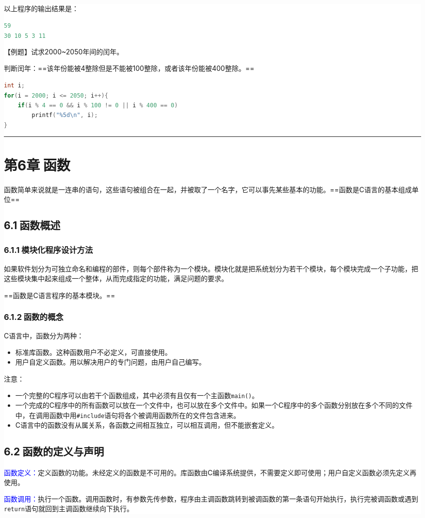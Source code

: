 以上程序的输出结果是：

```c
59
30 10 5 3 11
```

【例题】试求2000~2050年间的闰年。

判断闰年：==该年份能被4整除但是不能被100整除，或者该年份能被400整除。==

```c
int i;
for(i = 2000; i <= 2050; i++){
    if(i % 4 == 0 && i % 100 != 0 || i % 400 == 0)
        printf("%5d\n", i);
}
```

---

# 第6章 函数

函数简单来说就是一连串的语句，这些语句被组合在一起，并被取了一个名字，它可以事先某些基本的功能。==函数是C语言的基本组成单位==

## 6.1 函数概述

### 6.1.1 模块化程序设计方法

如果软件划分为可独立命名和编程的部件，则每个部件称为一个模块。模块化就是把系统划分为若干个模块，每个模块完成一个子功能，把这些模块集中起来组成一个整体，从而完成指定的功能，满足问题的要求。

==函数是C语言程序的基本模块。==



### 6.1.2 函数的概念

C语言中，函数分为两种：

+ 标准库函数。这种函数用户不必定义，可直接使用。
+ 用户自定义函数。用以解决用户的专门问题，由用户自己编写。

注意：

+ 一个完整的C程序可以由若干个函数组成，其中必须有且仅有一个主函数`main()`。
+ 一个完成的C程序中的所有函数可以放在一个文件中，也可以放在多个文件中。如果一个C程序中的多个函数分别放在多个不同的文件中，在调用函数中用`#include`语句将各个被调用函数所在的文件包含进来。
+ C语言中的函数没有从属关系，各函数之间相互独立，可以相互调用，但不能嵌套定义。



## 6.2 函数的定义与声明

<span style="color:blue">函数定义：</span>定义函数的功能。未经定义的函数是不可用的。库函数由C编译系统提供，不需要定义即可使用；用户自定义函数必须先定义再使用。

<span style="color:blue">函数调用：</span>执行一个函数。调用函数时，有参数先传参数，程序由主调函数跳转到被调函数的第一条语句开始执行，执行完被调函数或遇到`return`语句就回到主调函数继续向下执行。
